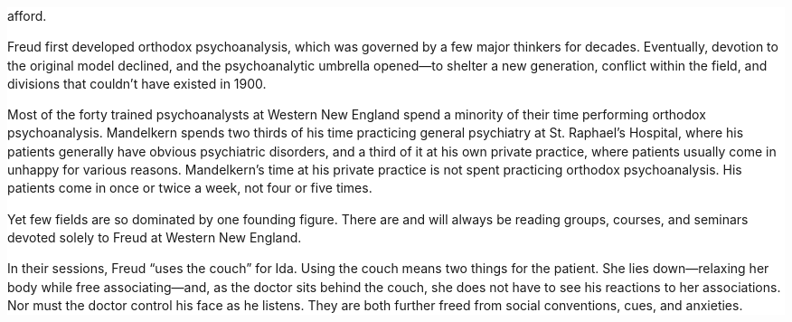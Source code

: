 afford. 


Freud first developed orthodox 
psychoanalysis, which was governed 
by a few major thinkers for decades. 
Eventually, devotion to the original 
model declined, and the psychoanalytic 
umbrella opened—to shelter a new 
generation, conflict within the field, and 
divisions that couldn’t have existed in 
1900.


Most 
of 
the 
forty 
trained 
psychoanalysts at Western New England 
spend a minority of their time performing 
orthodox psychoanalysis. Mandelkern 
spends two thirds of his time practicing 
general psychiatry at St. Raphael’s 
Hospital, where his patients generally 
have obvious psychiatric disorders, and 
a third of it at his own private practice, 
where patients usually come in unhappy 
for 
various 
reasons. 
Mandelkern’s 
time at his private practice is not spent 
practicing orthodox psychoanalysis. His 
patients come in once or twice a week, 
not four or five times.


Yet few fields are so dominated by 
one founding figure. There are and will 
always be reading groups, courses, and 
seminars devoted solely to Freud at 
Western New England.


In their sessions, Freud “uses the 
couch” for Ida. Using the couch 
means two things for the patient. She 
lies down—relaxing her body while 
free associating—and, as the doctor sits 
behind the couch, she does not have to 
see his reactions to her associations. Nor 
must the doctor control his face as he 
listens. They are both further freed from 
social conventions, cues, and anxieties. 
